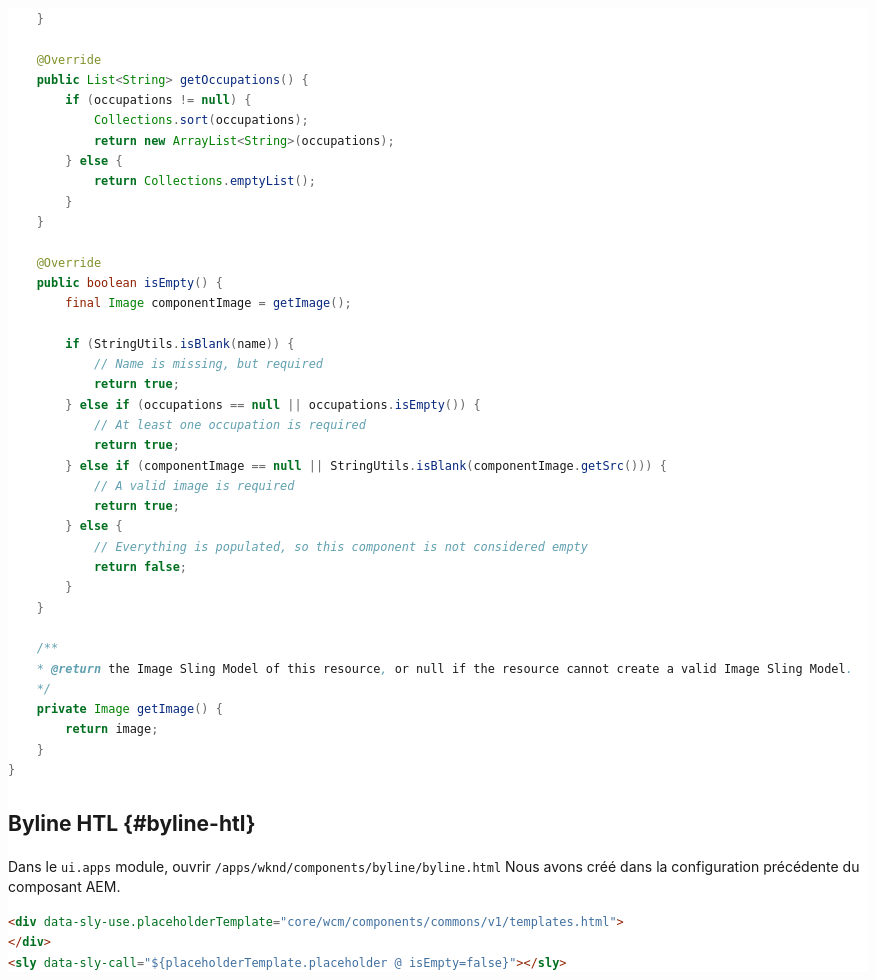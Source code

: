    ```java
       }
   
       @Override
       public List<String> getOccupations() {
           if (occupations != null) {
               Collections.sort(occupations);
               return new ArrayList<String>(occupations);
           } else {
               return Collections.emptyList();
           }
       }
   
       @Override
       public boolean isEmpty() {
           final Image componentImage = getImage();
   
           if (StringUtils.isBlank(name)) {
               // Name is missing, but required
               return true;
           } else if (occupations == null || occupations.isEmpty()) {
               // At least one occupation is required
               return true;
           } else if (componentImage == null || StringUtils.isBlank(componentImage.getSrc())) {
               // A valid image is required
               return true;
           } else {
               // Everything is populated, so this component is not considered empty
               return false;
           }
       }
   
       /**
       * @return the Image Sling Model of this resource, or null if the resource cannot create a valid Image Sling Model.
       */
       private Image getImage() {
           return image;
       }
   }
   ```


## Byline HTL {#byline-htl}

Dans le `ui.apps` module, ouvrir `/apps/wknd/components/byline/byline.html` Nous avons créé dans la configuration précédente du composant AEM.

```html
<div data-sly-use.placeholderTemplate="core/wcm/components/commons/v1/templates.html">
</div>
<sly data-sly-call="${placeholderTemplate.placeholder @ isEmpty=false}"></sly>
```
